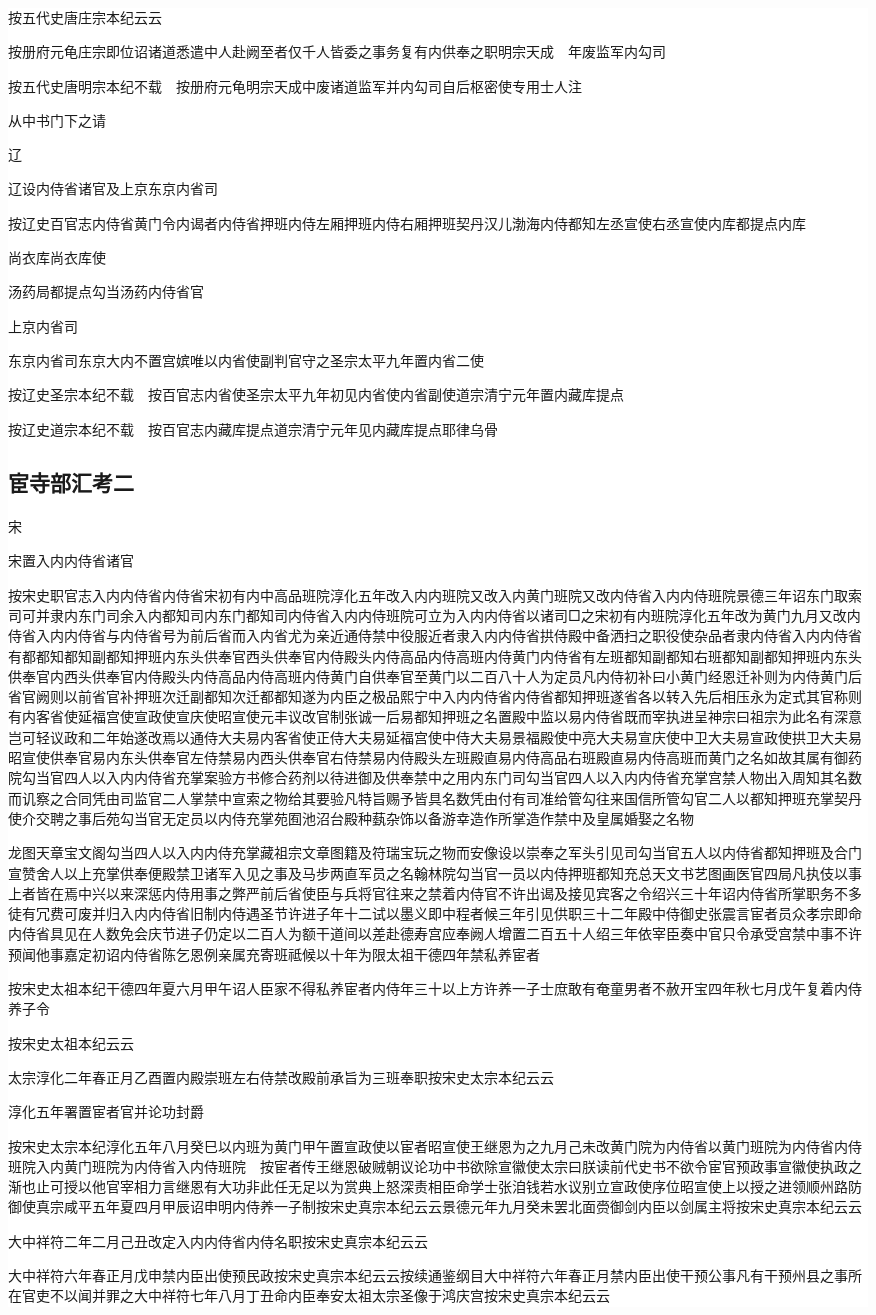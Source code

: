 按五代史唐庄宗本纪云云  

按册府元龟庄宗即位诏诸道悉遣中人赴阙至者仅千人皆委之事务复有内供奉之职明宗天成　年废监军内勾司  

按五代史唐明宗本纪不载　按册府元龟明宗天成中废诸道监军并内勾司自后枢密使专用士人注  

从中书门下之请  

辽  

辽设内侍省诸官及上京东京内省司  

按辽史百官志内侍省黄门令内谒者内侍省押班内侍左厢押班内侍右厢押班契丹汉儿渤海内侍都知左丞宣使右丞宣使内库都提点内库  

尚衣库尚衣库使  

汤药局都提点勾当汤药内侍省官  

上京内省司  

东京内省司东京大内不置宫嫔唯以内省使副判官守之圣宗太平九年置内省二使  

按辽史圣宗本纪不载　按百官志内省使圣宗太平九年初见内省使内省副使道宗清宁元年置内藏库提点  

按辽史道宗本纪不载　按百官志内藏库提点道宗清宁元年见内藏库提点耶律乌骨  

## 宦寺部汇考二  

宋  

宋置入内内侍省诸官  

按宋史职官志入内内侍省内侍省宋初有内中高品班院淳化五年改入内内班院又改入内黄门班院又改内侍省入内内侍班院景德三年诏东门取索司可并隶内东门司余入内都知司内东门都知司内侍省入内内侍班院可立为入内内侍省以诸司□之宋初有内班院淳化五年改为黄门九月又改内侍省入内内侍省与内侍省号为前后省而入内省尤为亲近通侍禁中役服近者隶入内内侍省拱侍殿中备洒扫之职役使杂品者隶内侍省入内内侍省有都都知都知副都知押班内东头供奉官西头供奉官内侍殿头内侍高品内侍高班内侍黄门内侍省有左班都知副都知右班都知副都知押班内东头供奉官内西头供奉官内侍殿头内侍高品内侍高班内侍黄门自供奉官至黄门以二百八十人为定员凡内侍初补曰小黄门经恩迁补则为内侍黄门后省官阙则以前省官补押班次迁副都知次迁都都知遂为内臣之极品熙宁中入内内侍省内侍省都知押班遂省各以转入先后相压永为定式其官称则有内客省使延福宫使宣政使宣庆使昭宣使元丰议改官制张诚一后易都知押班之名置殿中监以易内侍省既而宰执进呈神宗曰祖宗为此名有深意岂可轻议政和二年始遂改焉以通侍大夫易内客省使正侍大夫易延福宫使中侍大夫易景福殿使中亮大夫易宣庆使中卫大夫易宣政使拱卫大夫易昭宣使供奉官易内东头供奉官左侍禁易内西头供奉官右侍禁易内侍殿头左班殿直易内侍高品右班殿直易内侍高班而黄门之名如故其属有御药院勾当官四人以入内内侍省充掌案验方书修合药剂以待进御及供奉禁中之用内东门司勾当官四人以入内内侍省充掌宫禁人物出入周知其名数而讥察之合同凭由司监官二人掌禁中宣索之物给其要验凡特旨赐予皆具名数凭由付有司准给管勾往来国信所管勾官二人以都知押班充掌契丹使介交聘之事后苑勾当官无定员以内侍充掌苑囿池沼台殿种蓺杂饰以备游幸造作所掌造作禁中及皇属婚娶之名物  

龙图天章宝文阁勾当四人以入内内侍充掌藏祖宗文章图籍及符瑞宝玩之物而安像设以崇奉之军头引见司勾当官五人以内侍省都知押班及合门宣赞舍人以上充掌供奉便殿禁卫诸军入见之事及马步两直军员之名翰林院勾当官一员以内侍押班都知充总天文书艺图画医官四局凡执伎以事上者皆在焉中兴以来深惩内侍用事之弊严前后省使臣与兵将官往来之禁着内侍官不许出谒及接见宾客之令绍兴三十年诏内侍省所掌职务不多徒有冗费可废并归入内内侍省旧制内侍遇圣节许进子年十二试以墨义即中程者候三年引见供职三十二年殿中侍御史张震言宦者员众孝宗即命内侍省具见在人数免会庆节进子仍定以二百人为额干道间以差赴德寿宫应奉阙人增置二百五十人绍三年依宰臣奏中官只令承受宫禁中事不许预闻他事嘉定初诏内侍省陈乞恩例亲属充寄班祗候以十年为限太祖干德四年禁私养宦者  

按宋史太祖本纪干德四年夏六月甲午诏人臣家不得私养宦者内侍年三十以上方许养一子士庶敢有奄童男者不赦开宝四年秋七月戊午复着内侍养子令  

按宋史太祖本纪云云  

太宗淳化二年春正月乙酉置内殿崇班左右侍禁改殿前承旨为三班奉职按宋史太宗本纪云云  

淳化五年署置宦者官并论功封爵  

按宋史太宗本纪淳化五年八月癸巳以内班为黄门甲午置宣政使以宦者昭宣使王继恩为之九月己未改黄门院为内侍省以黄门班院为内侍省内侍班院入内黄门班院为内侍省入内侍班院　按宦者传王继恩破贼朝议论功中书欲除宣徽使太宗曰朕读前代史书不欲令宦官预政事宣徽使执政之渐也止可授以他官宰相力言继恩有大功非此任无足以为赏典上怒深责相臣命学士张洎钱若水议别立宣政使序位昭宣使上以授之进领顺州路防御使真宗咸平五年夏四月甲辰诏申明内侍养一子制按宋史真宗本纪云云景德元年九月癸未罢北面赍御剑内臣以剑属主将按宋史真宗本纪云云  

大中祥符二年二月己丑改定入内内侍省内侍名职按宋史真宗本纪云云  

大中祥符六年春正月戊申禁内臣出使预民政按宋史真宗本纪云云按续通鉴纲目大中祥符六年春正月禁内臣出使干预公事凡有干预州县之事所在官吏不以闻并罪之大中祥符七年八月丁丑命内臣奉安太祖太宗圣像于鸿庆宫按宋史真宗本纪云云  
